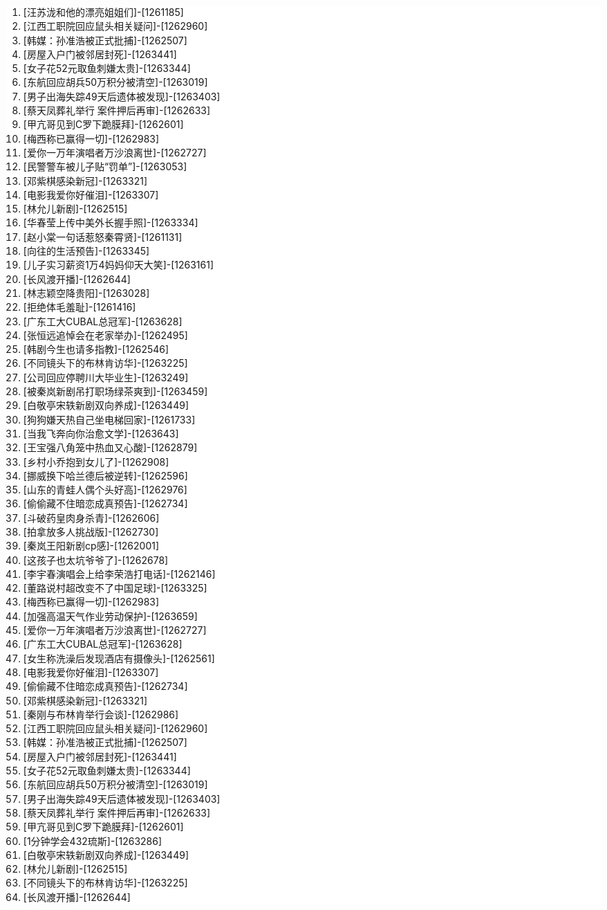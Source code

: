 1. [汪苏泷和他的漂亮姐姐们]-[1261185]
1. [江西工职院回应鼠头相关疑问]-[1262960]
1. [韩媒：孙准浩被正式批捕]-[1262507]
1. [房屋入户门被邻居封死]-[1263441]
1. [女子花52元取鱼刺嫌太贵]-[1263344]
1. [东航回应胡兵50万积分被清空]-[1263019]
1. [男子出海失踪49天后遗体被发现]-[1263403]
1. [蔡天凤葬礼举行 案件押后再审]-[1262633]
1. [甲亢哥见到C罗下跪膜拜]-[1262601]
1. [梅西称已赢得一切]-[1262983]
1. [爱你一万年演唱者万沙浪离世]-[1262727]
1. [民警警车被儿子贴“罚单”]-[1263053]
1. [邓紫棋感染新冠]-[1263321]
1. [电影我爱你好催泪]-[1263307]
1. [林允儿新剧]-[1262515]
1. [华春莹上传中美外长握手照]-[1263334]
1. [赵小棠一句话惹怒秦霄贤]-[1261131]
1. [向往的生活预告]-[1263345]
1. [儿子实习薪资1万4妈妈仰天大笑]-[1263161]
1. [长风渡开播]-[1262644]
1. [林志颖空降贵阳]-[1263028]
1. [拒绝体毛羞耻]-[1261416]
1. [广东工大CUBAL总冠军]-[1263628]
1. [张恒远追悼会在老家举办]-[1262495]
1. [韩剧今生也请多指教]-[1262546]
1. [不同镜头下的布林肯访华]-[1263225]
1. [公司回应停聘川大毕业生]-[1263249]
1. [被秦岚新剧吊打职场绿茶爽到]-[1263459]
1. [白敬亭宋轶新剧双向养成]-[1263449]
1. [狗狗嫌天热自己坐电梯回家]-[1261733]
1. [当我飞奔向你治愈文学]-[1263643]
1. [王宝强八角笼中热血又心酸]-[1262879]
1. [乡村小乔抱到女儿了]-[1262908]
1. [挪威换下哈兰德后被逆转]-[1262596]
1. [山东的青蛙人偶个头好高]-[1262976]
1. [偷偷藏不住暗恋成真预告]-[1262734]
1. [斗破药皇肉身杀青]-[1262606]
1. [拍拿放多人挑战版]-[1262730]
1. [秦岚王阳新剧cp感]-[1262001]
1. [这孩子也太坑爷爷了]-[1262678]
1. [李宇春演唱会上给李荣浩打电话]-[1262146]
1. [董路说村超改变不了中国足球]-[1263325]
1. [梅西称已赢得一切]-[1262983]
1. [加强高温天气作业劳动保护]-[1263659]
1. [爱你一万年演唱者万沙浪离世]-[1262727]
1. [广东工大CUBAL总冠军]-[1263628]
1. [女生称洗澡后发现酒店有摄像头]-[1262561]
1. [电影我爱你好催泪]-[1263307]
1. [偷偷藏不住暗恋成真预告]-[1262734]
1. [邓紫棋感染新冠]-[1263321]
1. [秦刚与布林肯举行会谈]-[1262986]
1. [江西工职院回应鼠头相关疑问]-[1262960]
1. [韩媒：孙准浩被正式批捕]-[1262507]
1. [房屋入户门被邻居封死]-[1263441]
1. [女子花52元取鱼刺嫌太贵]-[1263344]
1. [东航回应胡兵50万积分被清空]-[1263019]
1. [男子出海失踪49天后遗体被发现]-[1263403]
1. [蔡天凤葬礼举行 案件押后再审]-[1262633]
1. [甲亢哥见到C罗下跪膜拜]-[1262601]
1. [1分钟学会432琉斯]-[1263286]
1. [白敬亭宋轶新剧双向养成]-[1263449]
1. [林允儿新剧]-[1262515]
1. [不同镜头下的布林肯访华]-[1263225]
1. [长风渡开播]-[1262644]